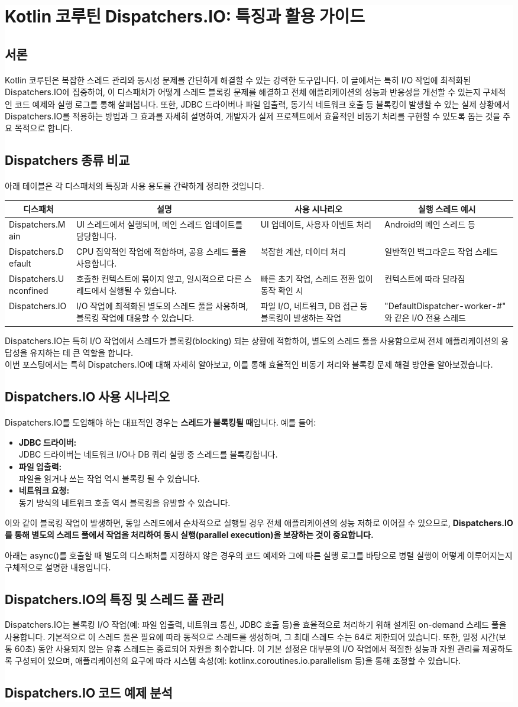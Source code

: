# Kotlin 코루틴 Dispatchers.IO: 특징과 활용 가이드

## 서론

Kotlin 코루틴은 복잡한 스레드 관리와 동시성 문제를 간단하게 해결할 수 있는 강력한 도구입니다. 이 글에서는 특히 I/O 작업에 최적화된 Dispatchers.IO에 집중하여, 이 디스패처가 어떻게 스레드 블록킹 문제를 해결하고 전체 애플리케이션의 성능과 반응성을 개선할 수 있는지 구체적인 코드 예제와 실행 로그를 통해 살펴봅니다. 또한, JDBC 드라이버나 파일 입출력, 동기식 네트워크 호출 등 블록킹이 발생할 수 있는 실제 상황에서 Dispatchers.IO를 적용하는 방법과 그 효과를 자세히 설명하여, 개발자가 실제 프로젝트에서 효율적인 비동기 처리를 구현할 수 있도록 돕는 것을 주요 목적으로 합니다.

## Dispatchers 종류 비교

아래 테이블은 각 디스패처의 특징과 사용 용도를 간략하게 정리한 것입니다.

| **디스패처**               | **설명**                                            | **사용 시나리오**                        | **실행 스레드 예시**                                |
|------------------------|---------------------------------------------------|------------------------------------|----------------------------------------------|
| Dispatchers.Main       | UI 스레드에서 실행되며, 메인 스레드 업데이트를 담당합니다.                | UI 업데이트, 사용자 이벤트 처리                | Android의 메인 스레드 등                            |
| Dispatchers.Default    | CPU 집약적인 작업에 적합하며, 공용 스레드 풀을 사용합니다.               | 복잡한 계산, 데이터 처리                     | 일반적인 백그라운드 작업 스레드                            |
| Dispatchers.Unconfined | 호출한 컨텍스트에 묶이지 않고, 일시적으로 다른 스레드에서 실행될 수 있습니다.      | 빠른 초기 작업, 스레드 전환 없이 동작 확인 시        | 컨텍스트에 따라 달라짐                                 |
| Dispatchers.IO         | I/O 작업에 최적화된 별도의 스레드 풀을 사용하며, 블록킹 작업에 대응할 수 있습니다. | 파일 I/O, 네트워크, DB 접근 등 블록킹이 발생하는 작업 | "DefaultDispatcher-worker-#" 와 같은 I/O 전용 스레드 |

Dispatchers.IO는 특히 I/O 작업에서 스레드가 블록킹(blocking) 되는 상황에 적합하여, 별도의 스레드 풀을 사용함으로써 전체 애플리케이션의 응답성을 유지하는 데 큰 역할을 합니다.  
이번 포스팅에서는 특히 Dispatchers.IO에 대해 자세히 알아보고, 이를 통해 효율적인 비동기 처리와 블록킹 문제 해결 방안을 알아보겠습니다.

## Dispatchers.IO 사용 시나리오

Dispatchers.IO를 도입해야 하는 대표적인 경우는 **스레드가 블록킹될 때**입니다. 예를 들어:

- **JDBC 드라이버:**  
  JDBC 드라이버는 네트워크 I/O나 DB 쿼리 실행 중 스레드를 블록킹합니다.
- **파일 입출력:**  
  파일을 읽거나 쓰는 작업 역시 블록킹 될 수 있습니다.
- **네트워크 요청:**  
  동기 방식의 네트워크 호출 역시 블록킹을 유발할 수 있습니다.

이와 같이 블록킹 작업이 발생하면, 동일 스레드에서 순차적으로 실행될 경우 전체 애플리케이션의 성능 저하로 이어질 수 있으므로, **Dispatchers.IO를 통해 별도의 스레드 풀에서 작업을 처리하여 동시 실행(parallel execution)을 보장하는 것이 중요합니다.**

아래는 async()를 호출할 때 별도의 디스패처를 지정하지 않은 경우의 코드 예제와 그에 따른 실행 로그를 바탕으로 병렬 실행이 어떻게 이루어지는지 구체적으로 설명한 내용입니다.

## Dispatchers.IO의 특징 및 스레드 풀 관리

Dispatchers.IO는 블록킹 I/O 작업(예: 파일 입출력, 네트워크 통신, JDBC 호출 등)을 효율적으로 처리하기 위해 설계된 on-demand 스레드 풀을 사용합니다. 기본적으로 이 스레드 풀은 필요에 따라 동적으로 스레드를 생성하며, 그 최대 스레드 수는 64로 제한되어 있습니다. 또한, 일정 시간(보통 60초) 동안 사용되지 않는 유휴 스레드는 종료되어 자원을 회수합니다. 이 기본 설정은 대부분의 I/O 작업에서 적절한 성능과 자원 관리를 제공하도록 구성되어 있으며, 애플리케이션의 요구에 따라 시스템 속성(예: kotlinx.coroutines.io.parallelism 등)을 통해 조정할 수 있습니다.

## Dispatchers.IO 코드 예제 분석
